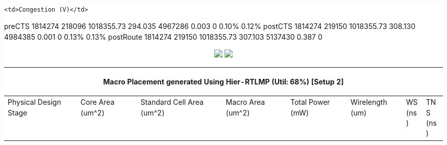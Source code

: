     <td>Congestion (V)</td>
  </tr>
  <tr>
    <td>preCTS</td>
    <td>1814274</td>
    <td>218096</td>
    <td>1018355.73</td>
    <td>294.035</td>
    <td>4967286</td>
    <td>0.003</td>
    <td>0</td>
    <td>0.10%</td>
    <td>0.12%</td>
  </tr>
  <tr>
    <td>postCTS</td>
    <td>1814274</td>
    <td>219150</td>
    <td>1018355.73</td>
    <td>308.130</td>
    <td>4984385</td>
    <td>0.001</td>
    <td>0</td>
    <td>0.13%</td>
    <td>0.13%</td>
  </tr>
  <tr>
    <td>postRoute</td>
    <td>1814274</td>
    <td>219150</td>
    <td>1018355.73</td>
    <td>307.103</td>
    <td>5137430</td>
    <td>0.387</td>
    <td>0</td>
    <td></td>
    <td></td>
  </tr>
</tbody>
</table>

<p align="center">
<img width="300" src="./images/image20.png" alg="Ariane133_68_HierRTLMP1_Place">
<img width="300" src="./images/image19.png" alg="Ariane133_68_HierRTLMP1_Route">
</p>

<table>
<thead>
  <tr>
    <th colspan="10"><p align="center">Macro Placement generated Using Hier-RTLMP (Util: 68%) [Setup 2]</p></th>
  </tr>
</thead>
<tbody>
  <tr>
    <td>Physical Design Stage</td>
    <td>Core Area (um^2)</td>
    <td>Standard Cell Area (um^2)</td>
    <td>Macro Area (um^2)</td>
    <td>Total Power (mW)</td>
    <td>Wirelength (um)</td>
    <td>WS <br>(ns)</td>
    <td>TNS <br>(ns)</td>